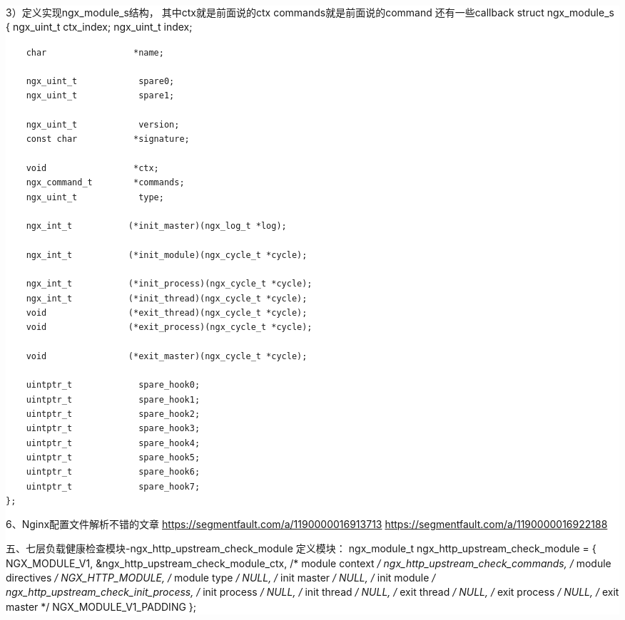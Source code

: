   3）定义实现ngx_module_s结构，
    其中ctx就是前面说的ctx
    commands就是前面说的command
    还有一些callback
    struct ngx_module_s {
        ngx_uint_t            ctx_index;
        ngx_uint_t            index;
    
        char                 *name;
    
        ngx_uint_t            spare0;
        ngx_uint_t            spare1;
    
        ngx_uint_t            version;
        const char           *signature;
    
        void                 *ctx;
        ngx_command_t        *commands;
        ngx_uint_t            type;
    
        ngx_int_t           (*init_master)(ngx_log_t *log);
    
        ngx_int_t           (*init_module)(ngx_cycle_t *cycle);
    
        ngx_int_t           (*init_process)(ngx_cycle_t *cycle);
        ngx_int_t           (*init_thread)(ngx_cycle_t *cycle);
        void                (*exit_thread)(ngx_cycle_t *cycle);
        void                (*exit_process)(ngx_cycle_t *cycle);
    
        void                (*exit_master)(ngx_cycle_t *cycle);
    
        uintptr_t             spare_hook0;
        uintptr_t             spare_hook1;
        uintptr_t             spare_hook2;
        uintptr_t             spare_hook3;
        uintptr_t             spare_hook4;
        uintptr_t             spare_hook5;
        uintptr_t             spare_hook6;
        uintptr_t             spare_hook7;
    };

6、Nginx配置文件解析不错的文章
  https://segmentfault.com/a/1190000016913713
  https://segmentfault.com/a/1190000016922188    

五、七层负载健康检查模块-ngx_http_upstream_check_module
   定义模块：
   ngx_module_t  ngx_http_upstream_check_module = {
       NGX_MODULE_V1,
       &ngx_http_upstream_check_module_ctx,   /* module context */
       ngx_http_upstream_check_commands,      /* module directives */
       NGX_HTTP_MODULE,                       /* module type */
       NULL,                                  /* init master */
       NULL,                                  /* init module */
       ngx_http_upstream_check_init_process,  /* init process */
       NULL,                                  /* init thread */
       NULL,                                  /* exit thread */
       NULL,                                  /* exit process */
       NULL,                                  /* exit master */
       NGX_MODULE_V1_PADDING
   };
